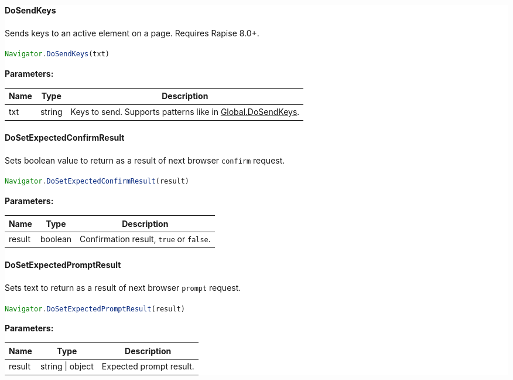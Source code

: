 



<a name="see.also.navigator.doselecttab"></a>

<a name="DoSendKeys"></a>    
#### DoSendKeys

Sends keys to an active element on a page. Requires Rapise 8.0+.

```javascript
Navigator.DoSendKeys(txt)
```


**Parameters:**

|  **Name** | **Type** | **Description** |
| ---------- | -------- | --------------- |
| txt | string |  Keys to send. Supports patterns like in [Global.DoSendKeys](Global.md#dosendkeys). |





<a name="see.also.navigator.dosendkeys"></a>

<a name="DoSetExpectedConfirmResult"></a>    
#### DoSetExpectedConfirmResult

Sets boolean value to return as a result of next browser `confirm` request.

```javascript
Navigator.DoSetExpectedConfirmResult(result)
```


**Parameters:**

|  **Name** | **Type** | **Description** |
| ---------- | -------- | --------------- |
| result | boolean |  Confirmation result, `true` or `false`. |





<a name="see.also.navigator.dosetexpectedconfirmresult"></a>

<a name="DoSetExpectedPromptResult"></a>    
#### DoSetExpectedPromptResult

Sets text to return as a result of next browser `prompt` request.

```javascript
Navigator.DoSetExpectedPromptResult(result)
```


**Parameters:**

|  **Name** | **Type** | **Description** |
| ---------- | -------- | --------------- |
| result | string  \|  object |  Expected prompt result. |

